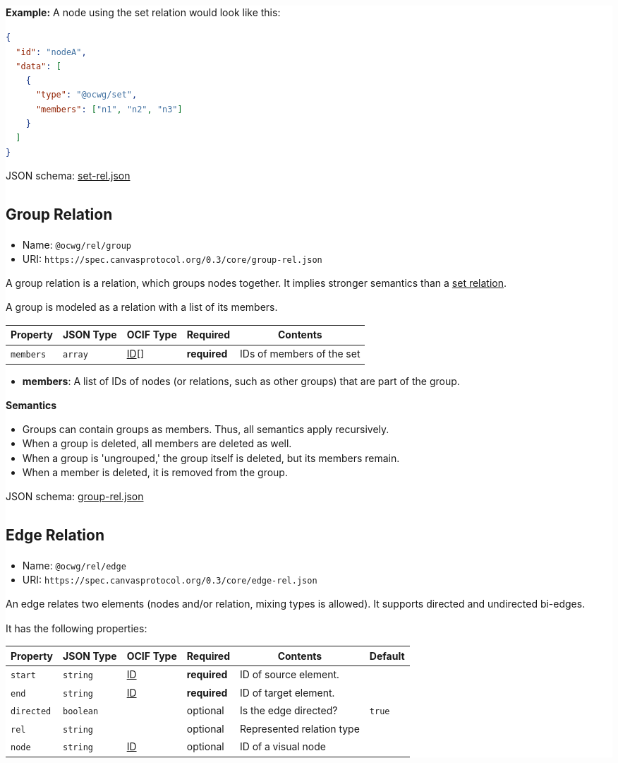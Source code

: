 **Example:** A node using the set relation would look like this:
```json
{
  "id": "nodeA",
  "data": [
    {
      "type": "@ocwg/set",
      "members": ["n1", "n2", "n3"]
    }
  ]
}
```

JSON schema: [set-rel.json](core/set-rel.json)




## Group Relation
- Name: `@ocwg/rel/group`
- URI: `https://spec.canvasprotocol.org/0.3/core/group-rel.json`

A group relation is a relation, which groups nodes together.
It implies stronger semantics than a [set relation](#set-relation).

A group is modeled as a relation with a list of its members.

| Property  | JSON Type | OCIF Type   | Required     | Contents                  |
|-----------|-----------|-------------|--------------|---------------------------|
| `members` | `array`   | [ID](#id)[] | **required** | IDs of members of the set |

- **members**: A list of IDs of nodes (or relations, such as other groups) that are part of the group.

**Semantics**
- Groups can contain groups as members. Thus, all semantics apply recursively.
- When a group is deleted, all members are deleted as well.
- When a group is 'ungrouped,' the group itself is deleted, but its members remain.
- When a member is deleted, it is removed from the group.


JSON schema: [group-rel.json](core/group-rel.json)


## Edge Relation
- Name: `@ocwg/rel/edge`
- URI: `https://spec.canvasprotocol.org/0.3/core/edge-rel.json`
 
An edge relates two elements (nodes and/or relation, mixing types is allowed).
It supports directed and undirected bi-edges.


It has the following properties:

| Property   | JSON Type | OCIF Type | Required     | Contents                  | Default |
|------------|-----------|:----------|--------------|---------------------------|:--------|
| `start`    | `string`  | [ID](#id) | **required** | ID of source element.     |         |
| `end`      | `string`  | [ID](#id) | **required** | ID of target element.     |         |
| `directed` | `boolean` |           | optional     | Is the edge directed?     | `true`  |
| `rel`      | `string`  |           | optional     | Represented relation type |         |
| `node`     | `string`  | [ID](#id) | optional     | ID of a visual node       |         |
